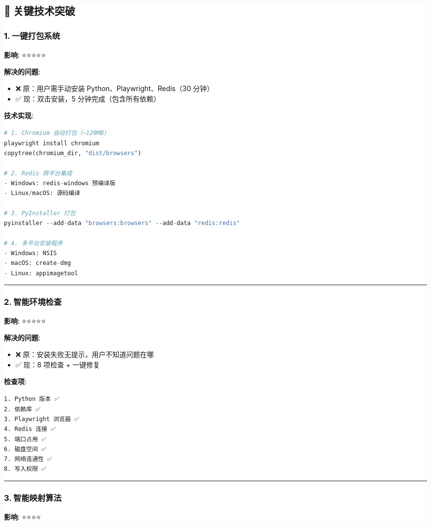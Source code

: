 
## 🚀 关键技术突破

### 1. 一键打包系统
**影响**: ⭐⭐⭐⭐⭐

**解决的问题**:
- ❌ 原：用户需手动安装 Python、Playwright、Redis（30 分钟）
- ✅ 现：双击安装，5 分钟完成（包含所有依赖）

**技术实现**:
```python
# 1. Chromium 自动打包（~120MB）
playwright install chromium
copytree(chromium_dir, "dist/browsers")

# 2. Redis 跨平台集成
- Windows: redis-windows 预编译版
- Linux/macOS: 源码编译

# 3. PyInstaller 打包
pyinstaller --add-data "browsers:browsers" --add-data "redis:redis"

# 4. 多平台安装程序
- Windows: NSIS
- macOS: create-dmg
- Linux: appimagetool
```

---

### 2. 智能环境检查
**影响**: ⭐⭐⭐⭐⭐

**解决的问题**:
- ❌ 原：安装失败无提示，用户不知道问题在哪
- ✅ 现：8 项检查 + 一键修复

**检查项**:
```
1. Python 版本 ✅
2. 依赖库 ✅
3. Playwright 浏览器 ✅
4. Redis 连接 ✅
5. 端口占用 ✅
6. 磁盘空间 ✅
7. 网络连通性 ✅
8. 写入权限 ✅
```

---

### 3. 智能映射算法
**影响**: ⭐⭐⭐⭐
